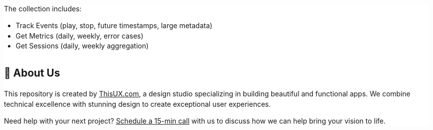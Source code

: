 The collection includes:
- Track Events (play, stop, future timestamps, large metadata)
- Get Metrics (daily, weekly, error cases)
- Get Sessions (daily, weekly aggregation)

## 👋 About Us

This repository is created by [ThisUX.com](https://thisux.com), a design studio specializing in building beautiful and functional apps. We combine technical excellence with stunning design to create exceptional user experiences.

Need help with your next project? [Schedule a 15-min call](https://cal.com/imsanju/15min) with us to discuss how we can help bring your vision to life.